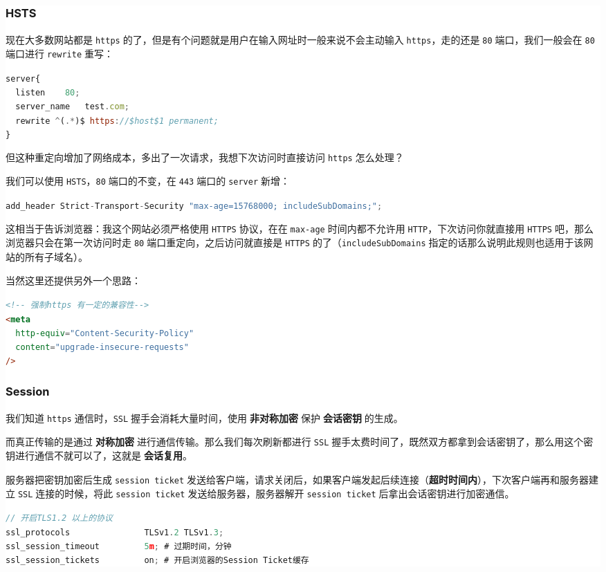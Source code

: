 ### HSTS

现在大多数网站都是 `https` 的了，但是有个问题就是用户在输入网址时一般来说不会主动输入 `https`，走的还是 `80` 端口，我们一般会在 `80` 端口进行 `rewrite` 重写：

```js
server{
  listen    80;
  server_name   test.com;
  rewrite ^(.*)$ https://$host$1 permanent;
}
```

但这种重定向增加了网络成本，多出了一次请求，我想下次访问时直接访问 `https` 怎么处理？

我们可以使用 `HSTS`，`80` 端口的不变，在 `443` 端口的 `server` 新增：

```js
add_header Strict-Transport-Security "max-age=15768000; includeSubDomains;";
```

<div class="Alert Alert--point">

这相当于告诉浏览器：我这个网站必须严格使用 `HTTPS` 协议，在在 `max-age` 时间内都不允许用 `HTTP`，下次访问你就直接用 `HTTPS` 吧，那么浏览器只会在第一次访问时走 `80` 端口重定向，之后访问就直接是 `HTTPS` 的了（`includeSubDomains` 指定的话那么说明此规则也适用于该网站的所有子域名）。

</div>

当然这里还提供另外一个思路：

```html
<!-- 强制https 有一定的兼容性-->
<meta
  http-equiv="Content-Security-Policy"
  content="upgrade-insecure-requests"
/>
```

### Session

我们知道 `https` 通信时，`SSL` 握手会消耗大量时间，使用 **非对称加密** 保护 **会话密钥** 的生成。

而真正传输的是通过 **对称加密** 进行通信传输。那么我们每次刷新都进行 `SSL` 握手太费时间了，既然双方都拿到会话密钥了，那么用这个密钥进行通信不就可以了，这就是 **会话复用**。

服务器把密钥加密后生成 `session ticket` 发送给客户端，请求关闭后，如果客户端发起后续连接（**超时时间内**），下次客户端再和服务器建立 `SSL` 连接的时候，将此 `session ticket` 发送给服务器，服务器解开 `session ticket` 后拿出会话密钥进行加密通信。

```js
// 开启TLS1.2 以上的协议
ssl_protocols               TLSv1.2 TLSv1.3;
ssl_session_timeout         5m; # 过期时间，分钟
ssl_session_tickets         on; # 开启浏览器的Session Ticket缓存
```
